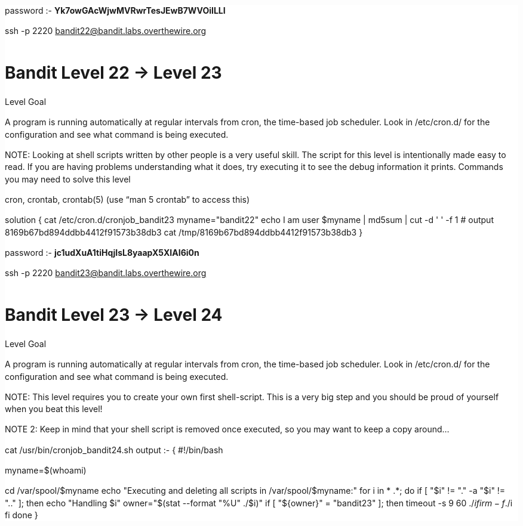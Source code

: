 password :- **Yk7owGAcWjwMVRwrTesJEwB7WVOiILLI**

ssh -p 2220 bandit22@bandit.labs.overthewire.org

# Bandit Level 22 → Level 23
Level Goal

A program is running automatically at regular intervals from cron, the time-based job scheduler. Look in /etc/cron.d/ for the configuration and see what command is being executed.

NOTE: Looking at shell scripts written by other people is a very useful skill. The script for this level is intentionally made easy to read. If you are having problems understanding what it does, try executing it to see the debug information it prints.
Commands you may need to solve this level

cron, crontab, crontab(5) (use “man 5 crontab” to access this)

solution {
cat /etc/cron.d/cronjob_bandit23
myname="bandit22"
echo I am user $myname | md5sum | cut -d ' ' -f 1 # output 8169b67bd894ddbb4412f91573b38db3
cat /tmp/8169b67bd894ddbb4412f91573b38db3
}

password :- **jc1udXuA1tiHqjIsL8yaapX5XIAI6i0n**

ssh -p 2220 bandit23@bandit.labs.overthewire.org

# Bandit Level 23 → Level 24
Level Goal

A program is running automatically at regular intervals from cron, the time-based job scheduler. Look in /etc/cron.d/ for the configuration and see what command is being executed.

NOTE: This level requires you to create your own first shell-script. This is a very big step and you should be proud of yourself when you beat this level!

NOTE 2: Keep in mind that your shell script is removed once executed, so you may want to keep a copy around…

cat /usr/bin/cronjob_bandit24.sh 
output :- {
#!/bin/bash

myname=$(whoami)

cd /var/spool/$myname
echo "Executing and deleting all scripts in /var/spool/$myname:"
for i in * .*;
do
    if [ "$i" != "." -a "$i" != ".." ];
    then
        echo "Handling $i"
        owner="$(stat --format "%U" ./$i)"
        if [ "${owner}" = "bandit23" ]; then
            timeout -s 9 60 ./$i
        fi
        rm -f ./$i
    fi
done
}
